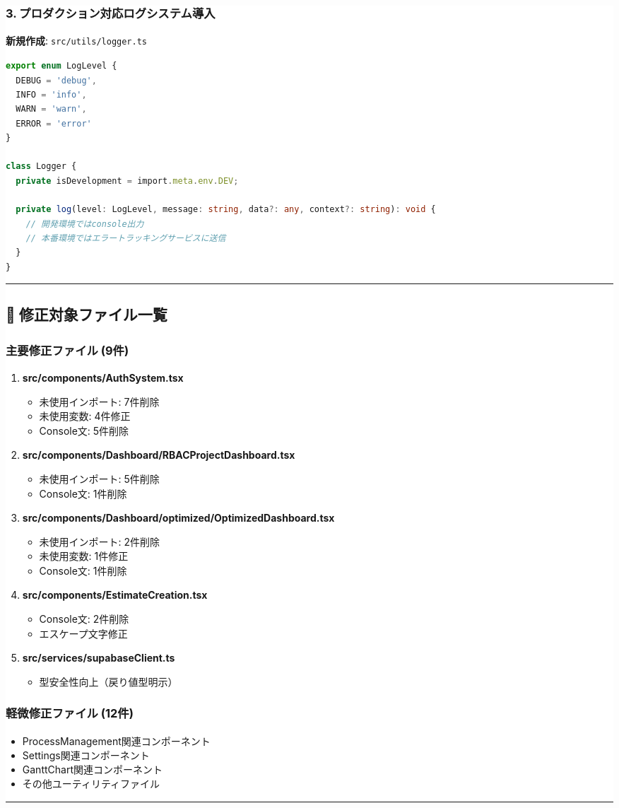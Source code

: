 ### 3. プロダクション対応ログシステム導入

**新規作成**: `src/utils/logger.ts`
```typescript
export enum LogLevel {
  DEBUG = 'debug',
  INFO = 'info', 
  WARN = 'warn',
  ERROR = 'error'
}

class Logger {
  private isDevelopment = import.meta.env.DEV;
  
  private log(level: LogLevel, message: string, data?: any, context?: string): void {
    // 開発環境ではconsole出力
    // 本番環境ではエラートラッキングサービスに送信
  }
}
```

---

## 📁 修正対象ファイル一覧

### 主要修正ファイル (9件)
1. **src/components/AuthSystem.tsx**
   - 未使用インポート: 7件削除
   - 未使用変数: 4件修正 
   - Console文: 5件削除

2. **src/components/Dashboard/RBACProjectDashboard.tsx**
   - 未使用インポート: 5件削除
   - Console文: 1件削除

3. **src/components/Dashboard/optimized/OptimizedDashboard.tsx**
   - 未使用インポート: 2件削除
   - 未使用変数: 1件修正
   - Console文: 1件削除

4. **src/components/EstimateCreation.tsx**
   - Console文: 2件削除
   - エスケープ文字修正

5. **src/services/supabaseClient.ts**
   - 型安全性向上（戻り値型明示）

### 軽微修正ファイル (12件)
- ProcessManagement関連コンポーネント
- Settings関連コンポーネント  
- GanttChart関連コンポーネント
- その他ユーティリティファイル

---